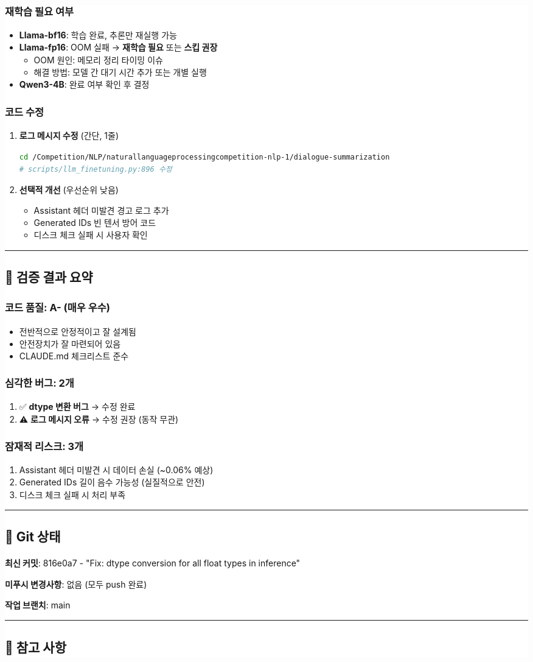 ### 재학습 필요 여부
- **Llama-bf16**: 학습 완료, 추론만 재실행 가능
- **Llama-fp16**: OOM 실패 → **재학습 필요** 또는 **스킵 권장**
  - OOM 원인: 메모리 정리 타이밍 이슈
  - 해결 방법: 모델 간 대기 시간 추가 또는 개별 실행
- **Qwen3-4B**: 완료 여부 확인 후 결정

### 코드 수정
1. **로그 메시지 수정** (간단, 1줄)
   ```bash
   cd /Competition/NLP/naturallanguageprocessingcompetition-nlp-1/dialogue-summarization
   # scripts/llm_finetuning.py:896 수정
   ```

2. **선택적 개선** (우선순위 낮음)
   - Assistant 헤더 미발견 경고 로그 추가
   - Generated IDs 빈 텐서 방어 코드
   - 디스크 체크 실패 시 사용자 확인

---

## 🎯 검증 결과 요약

### 코드 품질: A- (매우 우수)
- 전반적으로 안정적이고 잘 설계됨
- 안전장치가 잘 마련되어 있음
- CLAUDE.md 체크리스트 준수

### 심각한 버그: 2개
1. ✅ **dtype 변환 버그** → 수정 완료
2. ⚠️ **로그 메시지 오류** → 수정 권장 (동작 무관)

### 잠재적 리스크: 3개
1. Assistant 헤더 미발견 시 데이터 손실 (~0.06% 예상)
2. Generated IDs 길이 음수 가능성 (실질적으로 안전)
3. 디스크 체크 실패 시 처리 부족

---

## 💾 Git 상태

**최신 커밋**: 816e0a7 - "Fix: dtype conversion for all float types in inference"

**미푸시 변경사항**: 없음 (모두 push 완료)

**작업 브랜치**: main

---

## 📝 참고 사항
